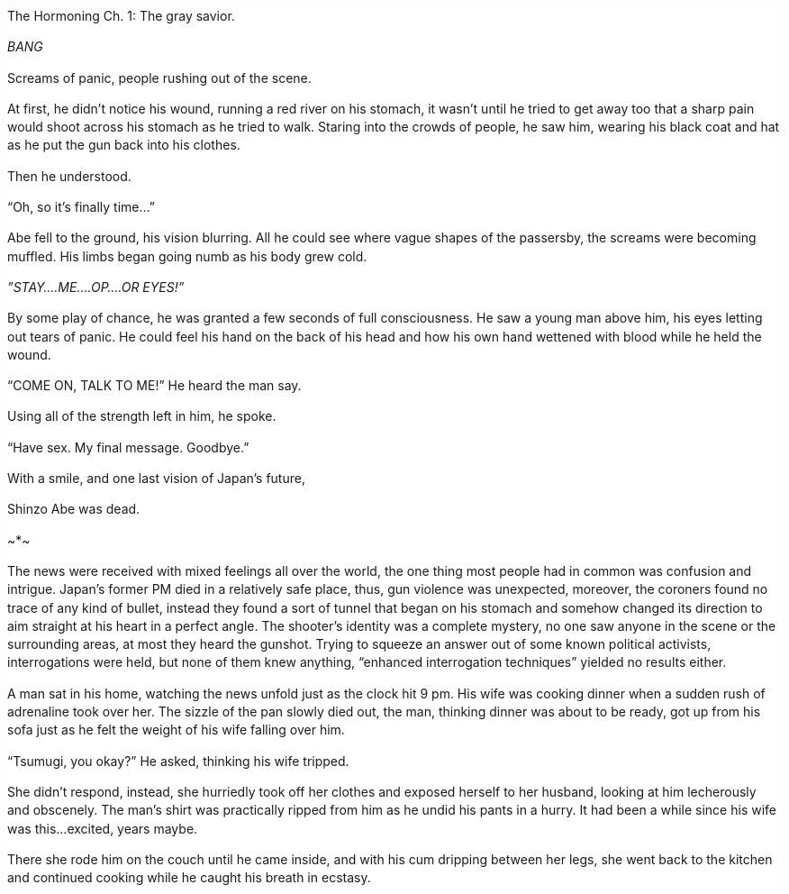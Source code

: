 The Hormoning Ch. 1: The gray savior.

*BANG*

Screams of panic, people rushing out of the scene.

At first, he didn’t notice his wound, running a red river on his stomach, it wasn’t until he tried to get away too that a sharp pain would shoot across his stomach as he tried to walk. Staring into the crowds of people, he saw him, wearing his black coat and hat as he put the gun back into his clothes.

Then he understood.  

“Oh, so it’s finally time…”

Abe fell to the ground, his vision blurring. All he could see where vague shapes of the passersby, the screams were becoming muffled. His limbs began going numb as his body grew cold.

*”STAY….ME….OP….OR EYES!”*

By some play of chance, he was granted a few seconds of full consciousness. He saw a young man above him, his eyes letting out tears of panic. He could feel his hand on the back of his head and how his own hand wettened with blood while he held the wound. 

“COME ON, TALK TO ME!” He heard the man say.

Using all of the strength left in him, he spoke.

“Have sex. My final message. Goodbye.”

With a smile, and one last vision of Japan’s future,


Shinzo Abe was dead.

~*~

The news were received with mixed feelings all over the world, the one thing most people had in common was confusion and intrigue. Japan’s former PM died in a relatively safe place, thus, gun violence was unexpected, moreover, the coroners found no trace of any kind of bullet, instead they found a sort of tunnel that began on his stomach and somehow changed its direction to aim straight at his heart in a perfect angle. The shooter’s identity was a complete mystery, no one saw anyone in the scene or the surrounding areas, at most they heard the gunshot. Trying to squeeze an answer out of some known political activists, interrogations were held, but none of them knew anything, “enhanced interrogation techniques” yielded no results either.

A man sat in his home, watching the news unfold just as the clock hit 9 pm. His wife was cooking dinner when a sudden rush of adrenaline took over her. The sizzle of the pan slowly died out, the man, thinking dinner was about to be ready, got up from his sofa just as he felt the weight of his wife falling over him.

“Tsumugi, you okay?” He asked, thinking his wife tripped.

She didn’t respond, instead, she hurriedly took off her clothes and exposed herself to her husband, looking at him lecherously and obscenely. The man’s shirt was practically ripped from him as he undid his pants in a hurry. It had been a while since his wife was this…excited, years maybe.

There she rode him on the couch until he came inside, and with his cum dripping between her legs, she went back to the kitchen and continued cooking while he caught his breath in ecstasy.
